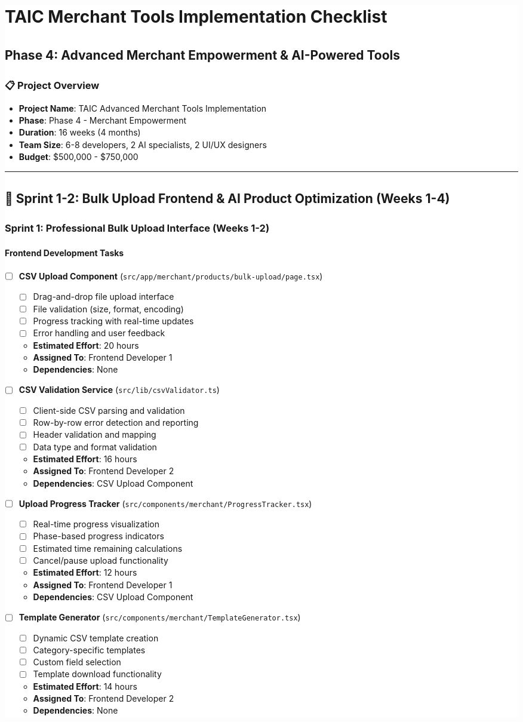 # TAIC Merchant Tools Implementation Checklist
## Phase 4: Advanced Merchant Empowerment & AI-Powered Tools

### 📋 **Project Overview**
- **Project Name**: TAIC Advanced Merchant Tools Implementation
- **Phase**: Phase 4 - Merchant Empowerment
- **Duration**: 16 weeks (4 months)
- **Team Size**: 6-8 developers, 2 AI specialists, 2 UI/UX designers
- **Budget**: $500,000 - $750,000

---

## 🎯 **Sprint 1-2: Bulk Upload Frontend & AI Product Optimization (Weeks 1-4)**

### **Sprint 1: Professional Bulk Upload Interface (Weeks 1-2)**

#### **Frontend Development Tasks**
- [ ] **CSV Upload Component** (`src/app/merchant/products/bulk-upload/page.tsx`)
  - [ ] Drag-and-drop file upload interface
  - [ ] File validation (size, format, encoding)
  - [ ] Progress tracking with real-time updates
  - [ ] Error handling and user feedback
  - **Estimated Effort**: 20 hours
  - **Assigned To**: Frontend Developer 1
  - **Dependencies**: None

- [ ] **CSV Validation Service** (`src/lib/csvValidator.ts`)
  - [ ] Client-side CSV parsing and validation
  - [ ] Row-by-row error detection and reporting
  - [ ] Header validation and mapping
  - [ ] Data type and format validation
  - **Estimated Effort**: 16 hours
  - **Assigned To**: Frontend Developer 2
  - **Dependencies**: CSV Upload Component

- [ ] **Upload Progress Tracker** (`src/components/merchant/ProgressTracker.tsx`)
  - [ ] Real-time progress visualization
  - [ ] Phase-based progress indicators
  - [ ] Estimated time remaining calculations
  - [ ] Cancel/pause upload functionality
  - **Estimated Effort**: 12 hours
  - **Assigned To**: Frontend Developer 1
  - **Dependencies**: CSV Upload Component

- [ ] **Template Generator** (`src/components/merchant/TemplateGenerator.tsx`)
  - [ ] Dynamic CSV template creation
  - [ ] Category-specific templates
  - [ ] Custom field selection
  - [ ] Template download functionality
  - **Estimated Effort**: 14 hours
  - **Assigned To**: Frontend Developer 2
  - **Dependencies**: None
